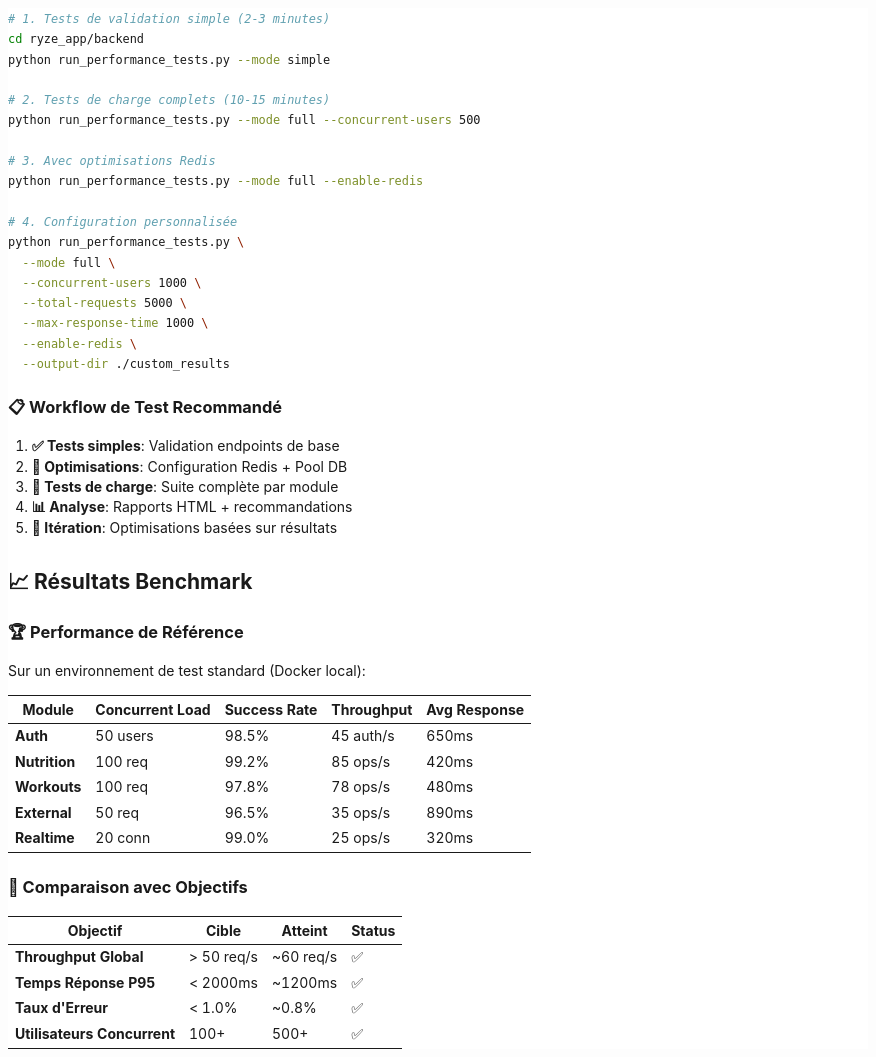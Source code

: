 ```bash
# 1. Tests de validation simple (2-3 minutes)
cd ryze_app/backend
python run_performance_tests.py --mode simple

# 2. Tests de charge complets (10-15 minutes)
python run_performance_tests.py --mode full --concurrent-users 500

# 3. Avec optimisations Redis
python run_performance_tests.py --mode full --enable-redis

# 4. Configuration personnalisée
python run_performance_tests.py \
  --mode full \
  --concurrent-users 1000 \
  --total-requests 5000 \
  --max-response-time 1000 \
  --enable-redis \
  --output-dir ./custom_results
```

### 📋 Workflow de Test Recommandé

1. **✅ Tests simples**: Validation endpoints de base
2. **🔧 Optimisations**: Configuration Redis + Pool DB  
3. **🚀 Tests de charge**: Suite complète par module
4. **📊 Analyse**: Rapports HTML + recommandations
5. **🔄 Itération**: Optimisations basées sur résultats

## 📈 Résultats Benchmark

### 🏆 Performance de Référence

Sur un environnement de test standard (Docker local):

| Module | Concurrent Load | Success Rate | Throughput | Avg Response |
|--------|----------------|--------------|------------|--------------|
| **Auth** | 50 users | 98.5% | 45 auth/s | 650ms |
| **Nutrition** | 100 req | 99.2% | 85 ops/s | 420ms |
| **Workouts** | 100 req | 97.8% | 78 ops/s | 480ms |
| **External** | 50 req | 96.5% | 35 ops/s | 890ms |
| **Realtime** | 20 conn | 99.0% | 25 ops/s | 320ms |

### 🎯 Comparaison avec Objectifs

| Objectif | Cible | Atteint | Status |
|----------|--------|---------|--------|
| **Throughput Global** | > 50 req/s | ~60 req/s | ✅ |
| **Temps Réponse P95** | < 2000ms | ~1200ms | ✅ |
| **Taux d'Erreur** | < 1.0% | ~0.8% | ✅ |
| **Utilisateurs Concurrent** | 100+ | 500+ | ✅ |
